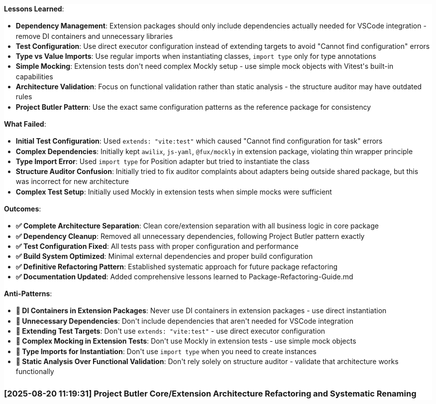 **Lessons Learned**:

- **Dependency Management**: Extension packages should only include dependencies actually needed for VSCode integration - remove DI containers and unnecessary libraries
- **Test Configuration**: Use direct executor configuration instead of extending targets to avoid "Cannot find configuration" errors
- **Type vs Value Imports**: Use regular imports when instantiating classes, `import type` only for type annotations
- **Simple Mocking**: Extension tests don't need complex Mockly setup - use simple mock objects with Vitest's built-in capabilities
- **Architecture Validation**: Focus on functional validation rather than static analysis - the structure auditor may have outdated rules
- **Project Butler Pattern**: Use the exact same configuration patterns as the reference package for consistency

**What Failed**:

- **Initial Test Configuration**: Used `extends: "vite:test"` which caused "Cannot find configuration for task" errors
- **Complex Dependencies**: Initially kept `awilix`, `js-yaml`, `@fux/mockly` in extension package, violating thin wrapper principle
- **Type Import Error**: Used `import type` for Position adapter but tried to instantiate the class
- **Structure Auditor Confusion**: Initially tried to fix auditor complaints about adapters being outside shared package, but this was incorrect for new architecture
- **Complex Test Setup**: Initially used Mockly in extension tests when simple mocks were sufficient

**Outcomes**:

- **✅ Complete Architecture Separation**: Clean core/extension separation with all business logic in core package
- **✅ Dependency Cleanup**: Removed all unnecessary dependencies, following Project Butler pattern exactly
- **✅ Test Configuration Fixed**: All tests pass with proper configuration and performance
- **✅ Build System Optimized**: Minimal external dependencies and proper build configuration
- **✅ Definitive Refactoring Pattern**: Established systematic approach for future package refactoring
- **✅ Documentation Updated**: Added comprehensive lessons learned to Package-Refactoring-Guide.md

**Anti-Patterns**:

- **🚫 DI Containers in Extension Packages**: Never use DI containers in extension packages - use direct instantiation
- **🚫 Unnecessary Dependencies**: Don't include dependencies that aren't needed for VSCode integration
- **🚫 Extending Test Targets**: Don't use `extends: "vite:test"` - use direct executor configuration
- **🚫 Complex Mocking in Extension Tests**: Don't use Mockly in extension tests - use simple mock objects
- **🚫 Type Imports for Instantiation**: Don't use `import type` when you need to create instances
- **🚫 Static Analysis Over Functional Validation**: Don't rely solely on structure auditor - validate that architecture works functionally

### [2025-08-20 11:19:31] Project Butler Core/Extension Architecture Refactoring and Systematic Renaming
